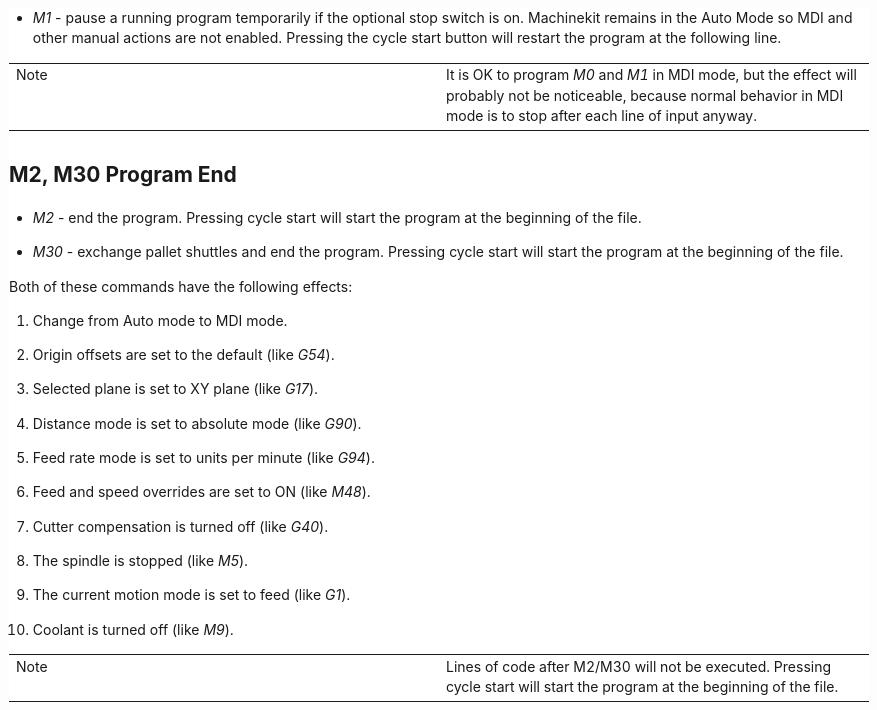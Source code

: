 -   *M1* - pause a running program temporarily if the optional stop switch is on. Machinekit remains in the Auto Mode so MDI and other manual actions are not enabled. Pressing the cycle start button will restart the program at the following line.

<table>
<colgroup>
<col width="50%" />
<col width="50%" />
</colgroup>
<tbody>
<tr class="odd">
<td align="left"><div class="title">
Note
</div></td>
<td align="left">It is OK to program <em>M0</em> and <em>M1</em> in MDI mode, but the effect will probably not be noticeable, because normal behavior in MDI mode is to stop after each line of input anyway.</td>
</tr>
</tbody>
</table>

M2, M30 Program End
-------------------

-   *M2* - end the program. Pressing cycle start will start the program at the beginning of the file.

-   *M30* - exchange pallet shuttles and end the program. Pressing cycle start will start the program at the beginning of the file.

Both of these commands have the following effects:

1.  Change from Auto mode to MDI mode.

2.  Origin offsets are set to the default (like *G54*).

3.  Selected plane is set to XY plane (like *G17*).

4.  Distance mode is set to absolute mode (like *G90*).

5.  Feed rate mode is set to units per minute (like *G94*).

6.  Feed and speed overrides are set to ON (like *M48*).

7.  Cutter compensation is turned off (like *G40*).

8.  The spindle is stopped (like *M5*).

9.  The current motion mode is set to feed (like *G1*).

10. Coolant is turned off (like *M9*).

<table>
<colgroup>
<col width="50%" />
<col width="50%" />
</colgroup>
<tbody>
<tr class="odd">
<td align="left"><div class="title">
Note
</div></td>
<td align="left">Lines of code after M2/M30 will not be executed. Pressing cycle start will start the program at the beginning of the file.</td>
</tr>
</tbody>
</table>
